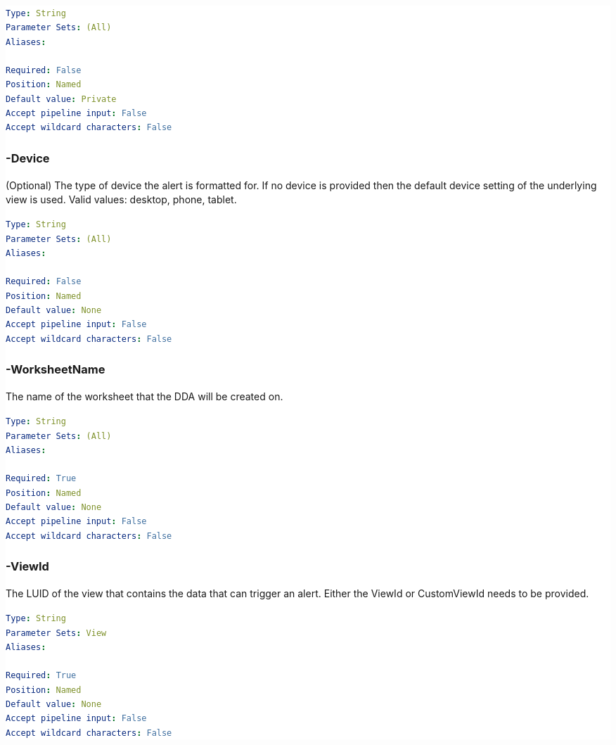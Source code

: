 ```yaml
Type: String
Parameter Sets: (All)
Aliases:

Required: False
Position: Named
Default value: Private
Accept pipeline input: False
Accept wildcard characters: False
```

### -Device
(Optional) The type of device the alert is formatted for.
If no device is provided then the default device setting of the underlying view is used.
Valid values: desktop, phone, tablet.

```yaml
Type: String
Parameter Sets: (All)
Aliases:

Required: False
Position: Named
Default value: None
Accept pipeline input: False
Accept wildcard characters: False
```

### -WorksheetName
The name of the worksheet that the DDA will be created on.

```yaml
Type: String
Parameter Sets: (All)
Aliases:

Required: True
Position: Named
Default value: None
Accept pipeline input: False
Accept wildcard characters: False
```

### -ViewId
The LUID of the view that contains the data that can trigger an alert.
Either the ViewId or CustomViewId needs to be provided.

```yaml
Type: String
Parameter Sets: View
Aliases:

Required: True
Position: Named
Default value: None
Accept pipeline input: False
Accept wildcard characters: False
```
